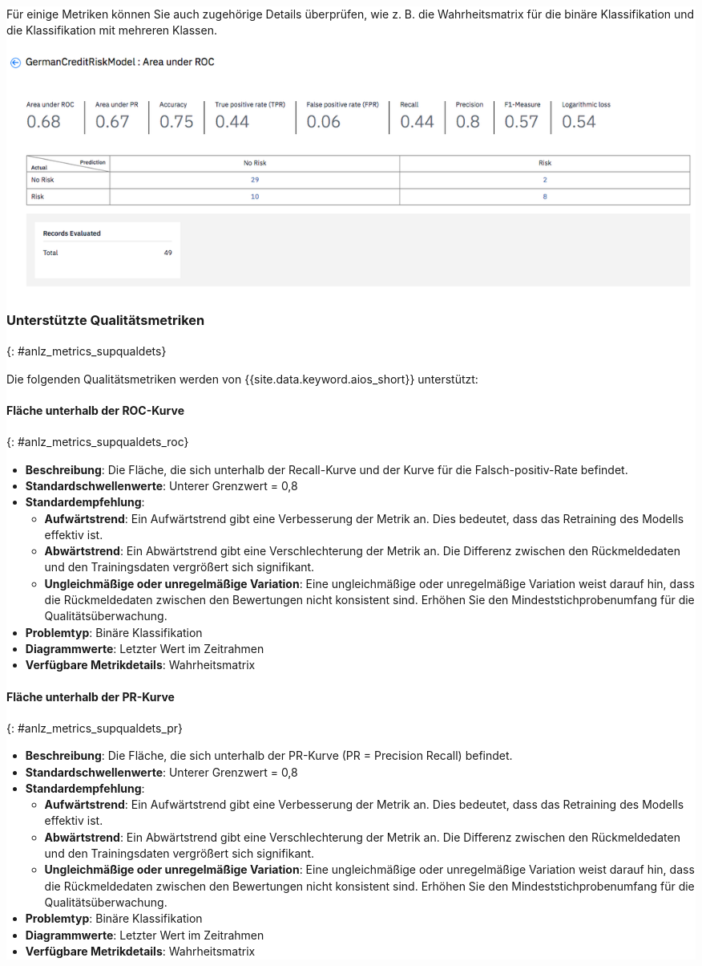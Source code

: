 
Für einige Metriken können Sie auch zugehörige Details überprüfen, wie z. B. die Wahrheitsmatrix für die binäre Klassifikation und die Klassifikation mit mehreren Klassen. 

![Detailtabelle für Qualitätsmetriken](images/quality_metrics_002.png)

### Unterstützte Qualitätsmetriken
{: #anlz_metrics_supqualdets}

Die folgenden Qualitätsmetriken werden von {{site.data.keyword.aios_short}} unterstützt: 

#### Fläche unterhalb der ROC-Kurve
{: #anlz_metrics_supqualdets_roc}

- **Beschreibung**: Die Fläche, die sich unterhalb der Recall-Kurve und der Kurve für die Falsch-positiv-Rate befindet. 
- **Standardschwellenwerte**: Unterer Grenzwert = 0,8
- **Standardempfehlung**:
   - **Aufwärtstrend**: Ein Aufwärtstrend gibt eine Verbesserung der Metrik an. Dies bedeutet, dass das Retraining des Modells effektiv ist. 
   - **Abwärtstrend**: Ein Abwärtstrend gibt eine Verschlechterung der Metrik an. Die Differenz zwischen den Rückmeldedaten und den Trainingsdaten vergrößert sich signifikant. 
   - **Ungleichmäßige oder unregelmäßige Variation**: Eine ungleichmäßige oder unregelmäßige Variation weist darauf hin, dass die Rückmeldedaten zwischen den Bewertungen nicht konsistent sind. Erhöhen Sie den Mindeststichprobenumfang für die Qualitätsüberwachung. 
- **Problemtyp**: Binäre Klassifikation
- **Diagrammwerte**: Letzter Wert im Zeitrahmen
- **Verfügbare Metrikdetails**: Wahrheitsmatrix

#### Fläche unterhalb der PR-Kurve
{: #anlz_metrics_supqualdets_pr}

- **Beschreibung**: Die Fläche, die sich unterhalb der PR-Kurve (PR = Precision Recall) befindet.
- **Standardschwellenwerte**: Unterer Grenzwert = 0,8
- **Standardempfehlung**:
   - **Aufwärtstrend**: Ein Aufwärtstrend gibt eine Verbesserung der Metrik an. Dies bedeutet, dass das Retraining des Modells effektiv ist. 
   - **Abwärtstrend**: Ein Abwärtstrend gibt eine Verschlechterung der Metrik an. Die Differenz zwischen den Rückmeldedaten und den Trainingsdaten vergrößert sich signifikant. 
   - **Ungleichmäßige oder unregelmäßige Variation**: Eine ungleichmäßige oder unregelmäßige Variation weist darauf hin, dass die Rückmeldedaten zwischen den Bewertungen nicht konsistent sind. Erhöhen Sie den Mindeststichprobenumfang für die Qualitätsüberwachung. 
- **Problemtyp**: Binäre Klassifikation
- **Diagrammwerte**: Letzter Wert im Zeitrahmen
- **Verfügbare Metrikdetails**: Wahrheitsmatrix
